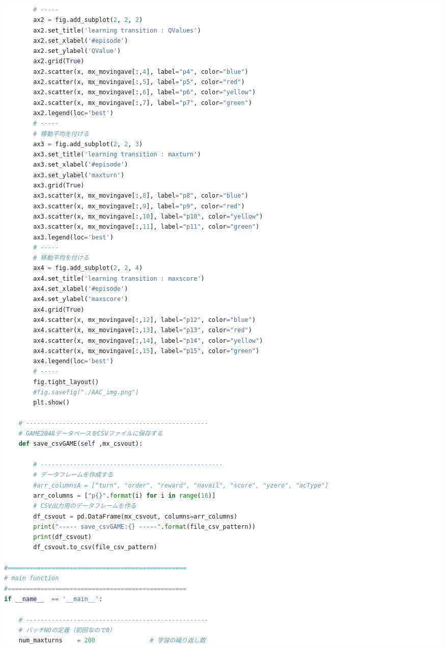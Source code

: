 ```python
        # -----
        ax2 = fig.add_subplot(2, 2, 2)
        ax2.set_title('learning transition : QValues')
        ax2.set_xlabel('#episode')
        ax2.set_ylabel('QValue')
        ax2.grid(True)
        ax2.scatter(x, mx_movingave[:,4], label="p4", color="blue")
        ax2.scatter(x, mx_movingave[:,5], label="p5", color="red")
        ax2.scatter(x, mx_movingave[:,6], label="p6", color="yellow")
        ax2.scatter(x, mx_movingave[:,7], label="p7", color="green")
        ax2.legend(loc='best')
        # -----
        # 移動平均を付ける
        ax3 = fig.add_subplot(2, 2, 3)
        ax3.set_title('learning transition : maxturn')
        ax3.set_xlabel('#episode')
        ax3.set_ylabel('maxturn')
        ax3.grid(True)
        ax3.scatter(x, mx_movingave[:,8], label="p8", color="blue")
        ax3.scatter(x, mx_movingave[:,9], label="p9", color="red")
        ax3.scatter(x, mx_movingave[:,10], label="p10", color="yellow")
        ax3.scatter(x, mx_movingave[:,11], label="p11", color="green")
        ax3.legend(loc='best')
        # -----
        # 移動平均を付ける
        ax4 = fig.add_subplot(2, 2, 4)
        ax4.set_title('learning transition : maxscore')
        ax4.set_xlabel('#episode')
        ax4.set_ylabel('maxscore')
        ax4.grid(True)
        ax4.scatter(x, mx_movingave[:,12], label="p12", color="blue")
        ax4.scatter(x, mx_movingave[:,13], label="p13", color="red")
        ax4.scatter(x, mx_movingave[:,14], label="p14", color="yellow")
        ax4.scatter(x, mx_movingave[:,15], label="p15", color="green")
        ax4.legend(loc='best')
        # -----
        fig.tight_layout()
        #fig.savefig("./AAC_img.png")
        plt.show()

    # --------------------------------------------------
    # GAME2048データベースをCSVファイルに保存する
    def save_csvGAME(self ,mx_csvout): 

        # --------------------------------------------------
        # データフレームを作成する
        #arr_columnsA = ["turn", "order", "reward", "navail", "score", "yzero", "acType"]
        arr_columns = ["p{}".format(i) for i in range(16)]
        # CSV出力用のデータフレームを作る
        df_csvout = pd.DataFrame(mx_csvout, columns=arr_columns)
        print("----- save_csvGAME:{} -----".format(file_csv_pattern))
        print(df_csvout)
        df_csvout.to_csv(file_csv_pattern)

#=================================================
# main function            
#=================================================
if __name__  == '__main__':

    # --------------------------------------------------
    # バッチNOの定義（初回なので0）
    num_maxturns    = 200               # 学習の繰り返し数

```
